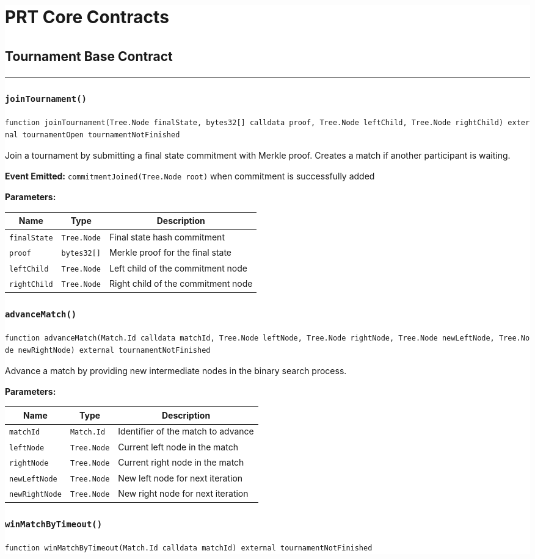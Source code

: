 # PRT Core Contracts

## Tournament Base Contract
---
### `joinTournament()`

```solidity
function joinTournament(Tree.Node finalState, bytes32[] calldata proof, Tree.Node leftChild, Tree.Node rightChild) external tournamentOpen tournamentNotFinished
```

Join a tournament by submitting a final state commitment with Merkle proof. Creates a match if another participant is waiting.

**Event Emitted:** `commitmentJoined(Tree.Node root)` when commitment is successfully added 

**Parameters:**

| Name | Type | Description |
|------|------|-------------|
| `finalState` | `Tree.Node` | Final state hash commitment |
| `proof` | `bytes32[]` | Merkle proof for the final state |
| `leftChild` | `Tree.Node` | Left child of the commitment node |
| `rightChild` | `Tree.Node` | Right child of the commitment node |

### `advanceMatch()`

```solidity
function advanceMatch(Match.Id calldata matchId, Tree.Node leftNode, Tree.Node rightNode, Tree.Node newLeftNode, Tree.Node newRightNode) external tournamentNotFinished
```

Advance a match by providing new intermediate nodes in the binary search process. 

**Parameters:**

| Name | Type | Description |
|------|------|-------------|
| `matchId` | `Match.Id` | Identifier of the match to advance |
| `leftNode` | `Tree.Node` | Current left node in the match |
| `rightNode` | `Tree.Node` | Current right node in the match |
| `newLeftNode` | `Tree.Node` | New left node for next iteration |
| `newRightNode` | `Tree.Node` | New right node for next iteration |

### `winMatchByTimeout()`

```solidity
function winMatchByTimeout(Match.Id calldata matchId) external tournamentNotFinished
```
